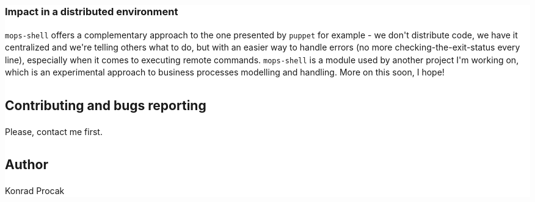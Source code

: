 ### Impact in a distributed environment

`mops-shell` offers a complementary approach to the one presented by `puppet` for
example - we don't distribute code, we have it centralized and we're telling
others what to do, but with an easier way to handle errors (no more
checking-the-exit-status every line), especially when it comes to executing
remote commands. `mops-shell` is a module used by another project I'm working
on, which is an experimental approach to business processes modelling and
handling. More on this soon, I hope!

## Contributing and bugs reporting

Please, contact me first.

## Author

Konrad Procak
